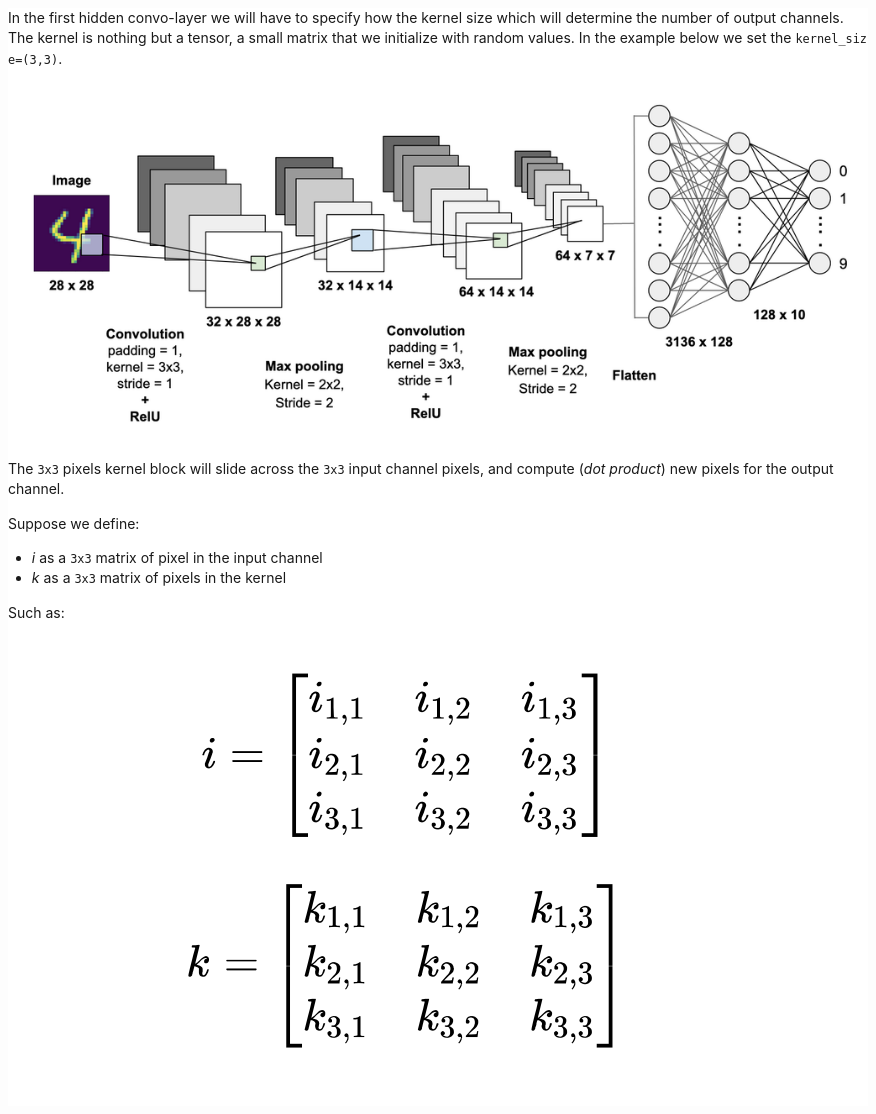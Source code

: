 In the first hidden convo-layer we will have to specify how the kernel size which will determine the number of output channels. The kernel is nothing but a tensor, a small matrix that we initialize with random values. In the example below we set the `kernel_size=(3,3)`.

<p align="center">
  <img src="https://github.com/Salah-Akil/emotion-recognition/blob/main/markdown/images/mnist_cnn.png?raw=true">
</p>

The `3x3` pixels kernel block will slide across the  `3x3` input channel pixels, and compute (*dot product*) new pixels for the output channel.

Suppose we define:

- *i* as a `3x3` matrix of pixel in the input channel
- *k* as a `3x3` matrix of pixels in the kernel

Such as:


<p align="center">
  <img height="464" src="https://github.com/Salah-Akil/emotion-recognition/blob/main/markdown/images/matrix_to_img.png?raw=true">
</p>
